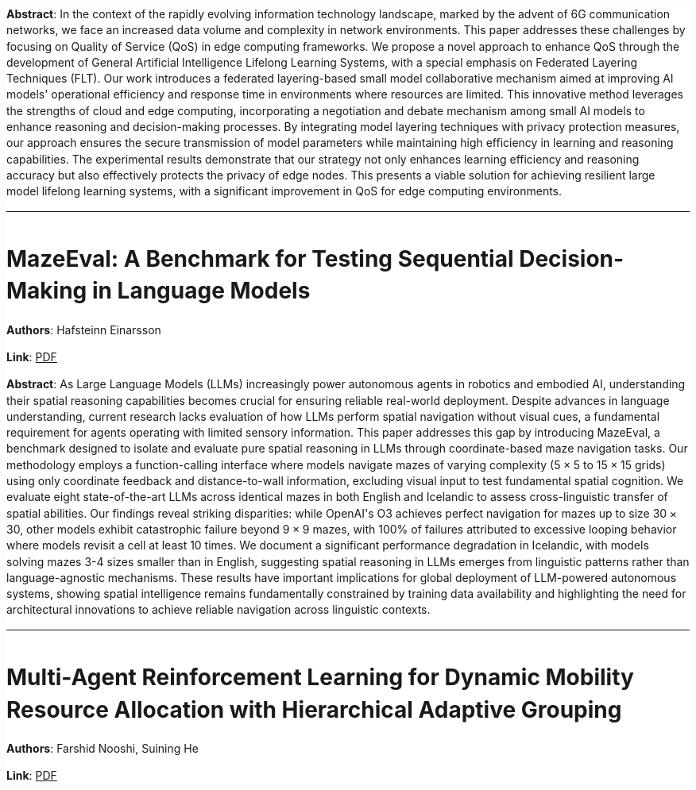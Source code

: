 **Abstract**: In the context of the rapidly evolving information technology landscape, marked by the advent of 6G communication networks, we face an increased data volume and complexity in network environments. This paper addresses these challenges by focusing on Quality of Service (QoS) in edge computing frameworks. We propose a novel approach to enhance QoS through the development of General Artificial Intelligence Lifelong Learning Systems, with a special emphasis on Federated Layering Techniques (FLT). Our work introduces a federated layering-based small model collaborative mechanism aimed at improving AI models' operational efficiency and response time in environments where resources are limited. This innovative method leverages the strengths of cloud and edge computing, incorporating a negotiation and debate mechanism among small AI models to enhance reasoning and decision-making processes. By integrating model layering techniques with privacy protection measures, our approach ensures the secure transmission of model parameters while maintaining high efficiency in learning and reasoning capabilities. The experimental results demonstrate that our strategy not only enhances learning efficiency and reasoning accuracy but also effectively protects the privacy of edge nodes. This presents a viable solution for achieving resilient large model lifelong learning systems, with a significant improvement in QoS for edge computing environments. 

---
# MazeEval: A Benchmark for Testing Sequential Decision-Making in Language Models 

**Authors**: Hafsteinn Einarsson  

**Link**: [PDF](https://arxiv.org/pdf/2507.20395)  

**Abstract**: As Large Language Models (LLMs) increasingly power autonomous agents in robotics and embodied AI, understanding their spatial reasoning capabilities becomes crucial for ensuring reliable real-world deployment. Despite advances in language understanding, current research lacks evaluation of how LLMs perform spatial navigation without visual cues, a fundamental requirement for agents operating with limited sensory information. This paper addresses this gap by introducing MazeEval, a benchmark designed to isolate and evaluate pure spatial reasoning in LLMs through coordinate-based maze navigation tasks. Our methodology employs a function-calling interface where models navigate mazes of varying complexity ($5\times 5$ to $15\times 15$ grids) using only coordinate feedback and distance-to-wall information, excluding visual input to test fundamental spatial cognition. We evaluate eight state-of-the-art LLMs across identical mazes in both English and Icelandic to assess cross-linguistic transfer of spatial abilities. Our findings reveal striking disparities: while OpenAI's O3 achieves perfect navigation for mazes up to size $30\times 30$, other models exhibit catastrophic failure beyond $9\times 9$ mazes, with 100% of failures attributed to excessive looping behavior where models revisit a cell at least 10 times. We document a significant performance degradation in Icelandic, with models solving mazes 3-4 sizes smaller than in English, suggesting spatial reasoning in LLMs emerges from linguistic patterns rather than language-agnostic mechanisms. These results have important implications for global deployment of LLM-powered autonomous systems, showing spatial intelligence remains fundamentally constrained by training data availability and highlighting the need for architectural innovations to achieve reliable navigation across linguistic contexts. 

---
# Multi-Agent Reinforcement Learning for Dynamic Mobility Resource Allocation with Hierarchical Adaptive Grouping 

**Authors**: Farshid Nooshi, Suining He  

**Link**: [PDF](https://arxiv.org/pdf/2507.20377)  
